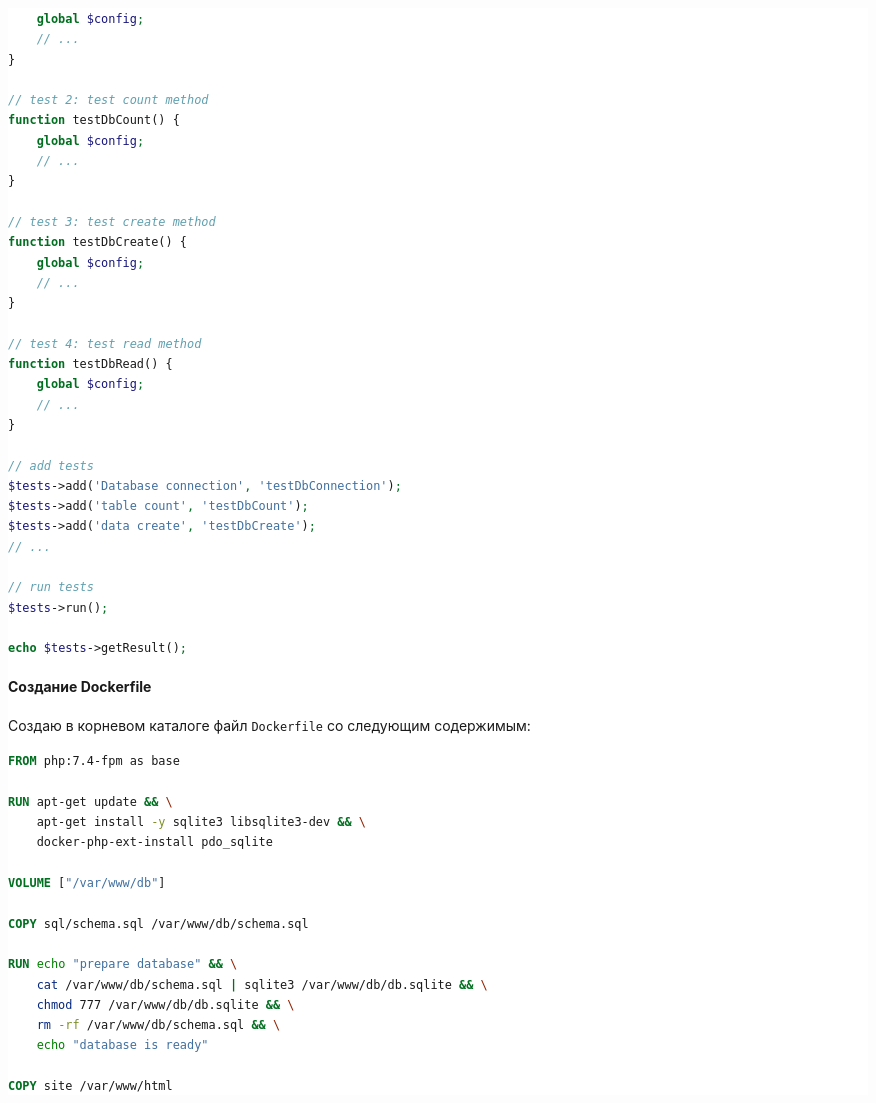```php
    global $config;
    // ...
}

// test 2: test count method
function testDbCount() {
    global $config;
    // ...
}

// test 3: test create method
function testDbCreate() {
    global $config;
    // ...
}

// test 4: test read method
function testDbRead() {
    global $config;
    // ...
}

// add tests
$tests->add('Database connection', 'testDbConnection');
$tests->add('table count', 'testDbCount');
$tests->add('data create', 'testDbCreate');
// ...

// run tests
$tests->run();

echo $tests->getResult();
```

#### Создание Dockerfile


Создаю в корневом каталоге файл `Dockerfile` со следующим содержимым:

```Dockerfile
FROM php:7.4-fpm as base

RUN apt-get update && \
    apt-get install -y sqlite3 libsqlite3-dev && \
    docker-php-ext-install pdo_sqlite

VOLUME ["/var/www/db"]

COPY sql/schema.sql /var/www/db/schema.sql

RUN echo "prepare database" && \
    cat /var/www/db/schema.sql | sqlite3 /var/www/db/db.sqlite && \
    chmod 777 /var/www/db/db.sqlite && \
    rm -rf /var/www/db/schema.sql && \
    echo "database is ready"

COPY site /var/www/html
```
